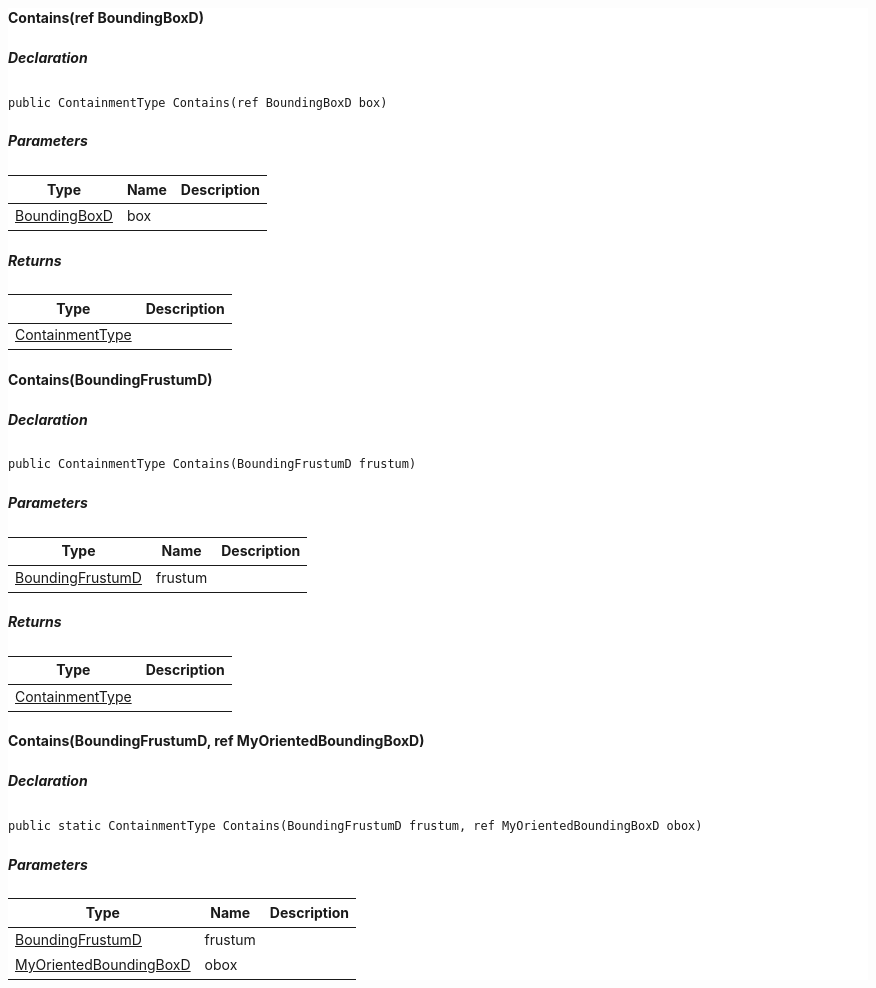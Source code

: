 #### Contains(ref BoundingBoxD)

##### Declaration

```
public ContainmentType Contains(ref BoundingBoxD box)
```

##### Parameters

| Type | Name | Description |
| --- | --- | --- |
| [BoundingBoxD](https://keensoftwarehouse.github.io/SpaceEngineersModAPI/api/VRageMath.BoundingBoxD.html) | box |     |

##### Returns

| Type | Description |
| --- | --- |
| [ContainmentType](https://keensoftwarehouse.github.io/SpaceEngineersModAPI/api/VRageMath.ContainmentType.html) |     |

#### Contains(BoundingFrustumD)

##### Declaration

```
public ContainmentType Contains(BoundingFrustumD frustum)
```

##### Parameters

| Type | Name | Description |
| --- | --- | --- |
| [BoundingFrustumD](https://keensoftwarehouse.github.io/SpaceEngineersModAPI/api/VRageMath.BoundingFrustumD.html) | frustum |     |

##### Returns

| Type | Description |
| --- | --- |
| [ContainmentType](https://keensoftwarehouse.github.io/SpaceEngineersModAPI/api/VRageMath.ContainmentType.html) |     |

#### Contains(BoundingFrustumD, ref MyOrientedBoundingBoxD)

##### Declaration

```
public static ContainmentType Contains(BoundingFrustumD frustum, ref MyOrientedBoundingBoxD obox)
```

##### Parameters

| Type | Name | Description |
| --- | --- | --- |
| [BoundingFrustumD](https://keensoftwarehouse.github.io/SpaceEngineersModAPI/api/VRageMath.BoundingFrustumD.html) | frustum |     |
| [MyOrientedBoundingBoxD](https://keensoftwarehouse.github.io/SpaceEngineersModAPI/api/VRageMath.MyOrientedBoundingBoxD.html) | obox |     |
